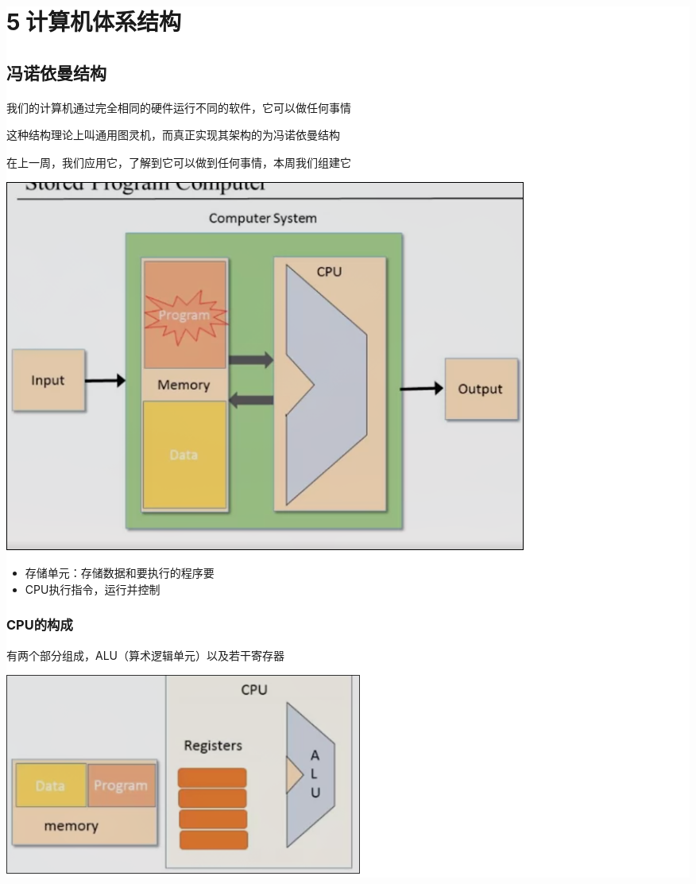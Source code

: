 # 5 计算机体系结构

## 冯诺依曼结构

我们的计算机通过完全相同的硬件运行不同的软件，它可以做任何事情

这种结构理论上叫通用图灵机，而真正实现其架构的为冯诺依曼结构

在上一周，我们应用它，了解到它可以做到任何事情，本周我们组建它

![](img/fce15875.png)

* 存储单元：存储数据和要执行的程序要
* CPU执行指令，运行并控制

### CPU的构成

有两个部分组成，ALU（算术逻辑单元）以及若干寄存器

![](img/93e716b7.png)

